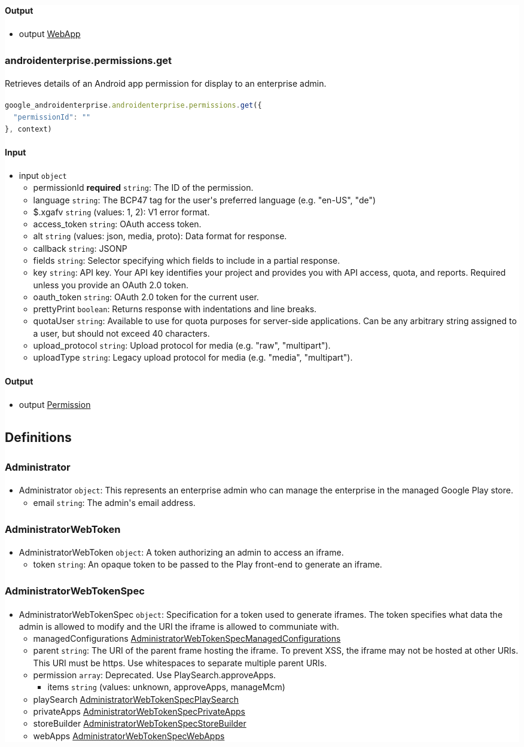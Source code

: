 #### Output
* output [WebApp](#webapp)

### androidenterprise.permissions.get
Retrieves details of an Android app permission for display to an enterprise admin.


```js
google_androidenterprise.androidenterprise.permissions.get({
  "permissionId": ""
}, context)
```

#### Input
* input `object`
  * permissionId **required** `string`: The ID of the permission.
  * language `string`: The BCP47 tag for the user's preferred language (e.g. "en-US", "de")
  * $.xgafv `string` (values: 1, 2): V1 error format.
  * access_token `string`: OAuth access token.
  * alt `string` (values: json, media, proto): Data format for response.
  * callback `string`: JSONP
  * fields `string`: Selector specifying which fields to include in a partial response.
  * key `string`: API key. Your API key identifies your project and provides you with API access, quota, and reports. Required unless you provide an OAuth 2.0 token.
  * oauth_token `string`: OAuth 2.0 token for the current user.
  * prettyPrint `boolean`: Returns response with indentations and line breaks.
  * quotaUser `string`: Available to use for quota purposes for server-side applications. Can be any arbitrary string assigned to a user, but should not exceed 40 characters.
  * upload_protocol `string`: Upload protocol for media (e.g. "raw", "multipart").
  * uploadType `string`: Legacy upload protocol for media (e.g. "media", "multipart").

#### Output
* output [Permission](#permission)



## Definitions

### Administrator
* Administrator `object`: This represents an enterprise admin who can manage the enterprise in the managed Google Play store.
  * email `string`: The admin's email address.

### AdministratorWebToken
* AdministratorWebToken `object`: A token authorizing an admin to access an iframe.
  * token `string`: An opaque token to be passed to the Play front-end to generate an iframe.

### AdministratorWebTokenSpec
* AdministratorWebTokenSpec `object`: Specification for a token used to generate iframes. The token specifies what data the admin is allowed to modify and the URI the iframe is allowed to communiate with.
  * managedConfigurations [AdministratorWebTokenSpecManagedConfigurations](#administratorwebtokenspecmanagedconfigurations)
  * parent `string`: The URI of the parent frame hosting the iframe. To prevent XSS, the iframe may not be hosted at other URIs. This URI must be https. Use whitespaces to separate multiple parent URIs.
  * permission `array`: Deprecated. Use PlaySearch.approveApps.
    * items `string` (values: unknown, approveApps, manageMcm)
  * playSearch [AdministratorWebTokenSpecPlaySearch](#administratorwebtokenspecplaysearch)
  * privateApps [AdministratorWebTokenSpecPrivateApps](#administratorwebtokenspecprivateapps)
  * storeBuilder [AdministratorWebTokenSpecStoreBuilder](#administratorwebtokenspecstorebuilder)
  * webApps [AdministratorWebTokenSpecWebApps](#administratorwebtokenspecwebapps)
